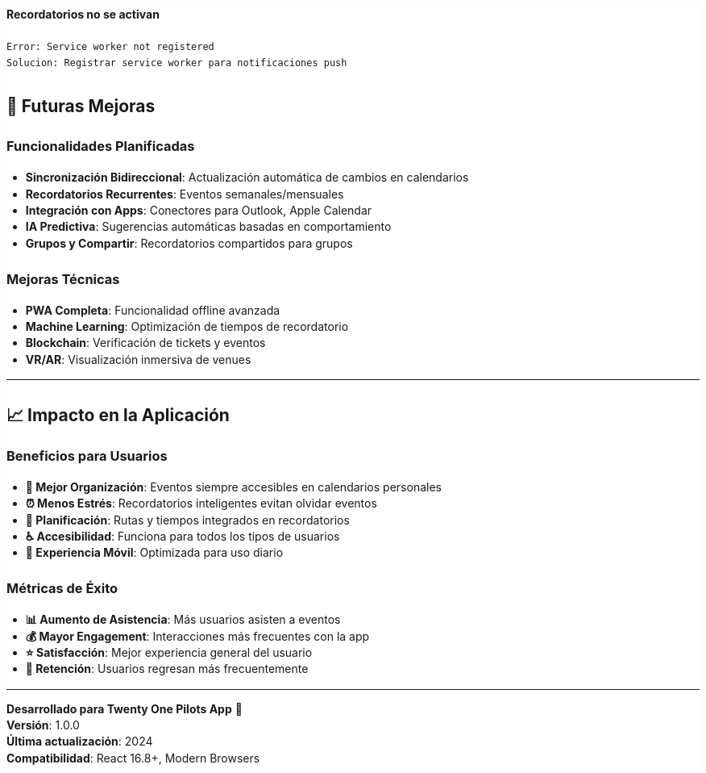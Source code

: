 #### Recordatorios no se activan
```
Error: Service worker not registered
Solucion: Registrar service worker para notificaciones push
```

## 🔮 Futuras Mejoras

### Funcionalidades Planificadas
- **Sincronización Bidireccional**: Actualización automática de cambios en calendarios
- **Recordatorios Recurrentes**: Eventos semanales/mensuales
- **Integración con Apps**: Conectores para Outlook, Apple Calendar
- **IA Predictiva**: Sugerencias automáticas basadas en comportamiento
- **Grupos y Compartir**: Recordatorios compartidos para grupos

### Mejoras Técnicas
- **PWA Completa**: Funcionalidad offline avanzada
- **Machine Learning**: Optimización de tiempos de recordatorio
- **Blockchain**: Verificación de tickets y eventos
- **VR/AR**: Visualización inmersiva de venues

---

## 📈 Impacto en la Aplicación

### Beneficios para Usuarios
- **🎯 Mejor Organización**: Eventos siempre accesibles en calendarios personales
- **⏰ Menos Estrés**: Recordatorios inteligentes evitan olvidar eventos
- **🚗 Planificación**: Rutas y tiempos integrados en recordatorios
- **♿ Accesibilidad**: Funciona para todos los tipos de usuarios
- **📱 Experiencia Móvil**: Optimizada para uso diario

### Métricas de Éxito
- **📊 Aumento de Asistencia**: Más usuarios asisten a eventos
- **💰 Mayor Engagement**: Interacciones más frecuentes con la app
- **⭐ Satisfacción**: Mejor experiencia general del usuario
- **🔄 Retención**: Usuarios regresan más frecuentemente

---

**Desarrollado para Twenty One Pilots App** 🎵  
**Versión**: 1.0.0  
**Última actualización**: 2024  
**Compatibilidad**: React 16.8+, Modern Browsers